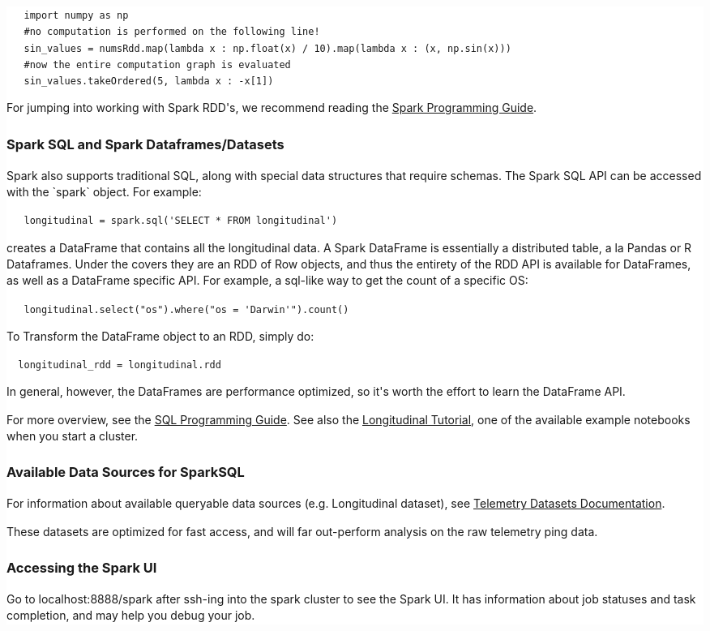 `   import numpy as np`\
`   #no computation is performed on the following line!`\
`   sin_values = numsRdd.map(lambda x : np.float(x) / 10).map(lambda x : (x, np.sin(x)))`\
`   #now the entire computation graph is evaluated`\
`   sin_values.takeOrdered(5, lambda x : -x[1])`

For jumping into working with Spark RDD's, we recommend reading the
[Spark Programming
Guide](https://spark.apache.org/docs/latest/programming-guide.html).

### Spark SQL and Spark Dataframes/Datasets

Spark also supports traditional SQL, along with special data structures
that require schemas. The Spark SQL API can be accessed with the
\`spark\` object. For example:

`   longitudinal = spark.sql('SELECT * FROM longitudinal')`

creates a DataFrame that contains all the longitudinal data. A Spark
DataFrame is essentially a distributed table, a la Pandas or R
Dataframes. Under the covers they are an RDD of Row objects, and thus
the entirety of the RDD API is available for DataFrames, as well as a
DataFrame specific API. For example, a sql-like way to get the count of
a specific OS:

`   longitudinal.select("os").where("os = 'Darwin'").count()`

To Transform the DataFrame object to an RDD, simply do:

`  longitudinal_rdd = longitudinal.rdd`

In general, however, the DataFrames are performance optimized, so it's
worth the effort to learn the DataFrame API.

For more overview, see the [SQL Programming
Guide](https://spark.apache.org/docs/latest/sql-programming-guide.html).
See also the [Longitudinal
Tutorial](https://github.com/mozilla/emr-bootstrap-spark/blob/master/examples/Longitudinal%20Dataset%20Tutorial.ipynb),
one of the available example notebooks when you start a cluster.

### Available Data Sources for SparkSQL

For information about available queryable data sources (e.g.
Longitudinal dataset), see [Telemetry Datasets
Documentation](https://wiki.mozilla.org/Telemetry/Available_Telemetry_Datasets_and_their_Applications).

These datasets are optimized for fast access, and will far out-perform
analysis on the raw telemetry ping data.

### Accessing the Spark UI

Go to localhost:8888/spark after ssh-ing into the spark cluster to see
the Spark UI. It has information about job statuses and task completion,
and may help you debug your job.
